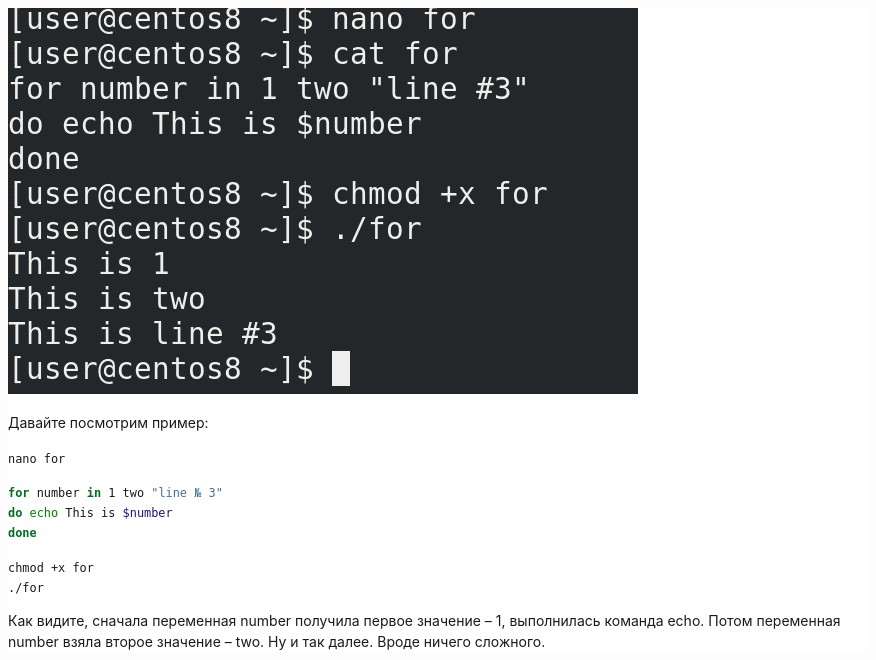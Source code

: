 ![](images/for.png)

Давайте посмотрим пример:

```
nano for
```

```bash
for number in 1 two "line № 3"
do echo This is $number
done
```

```
chmod +x for
./for
```

Как видите, сначала переменная number получила первое значение – 1, выполнилась команда echo. Потом переменная number взяла второе значение – two. Ну и так далее. Вроде ничего сложного.
